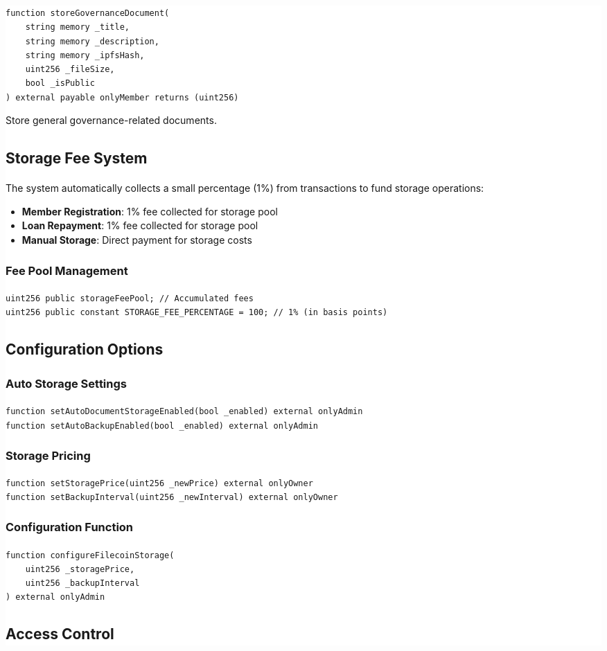 ```solidity
function storeGovernanceDocument(
    string memory _title,
    string memory _description,
    string memory _ipfsHash,
    uint256 _fileSize,
    bool _isPublic
) external payable onlyMember returns (uint256)
```

Store general governance-related documents.

## Storage Fee System

The system automatically collects a small percentage (1%) from transactions to fund storage operations:

- **Member Registration**: 1% fee collected for storage pool
- **Loan Repayment**: 1% fee collected for storage pool
- **Manual Storage**: Direct payment for storage costs

### Fee Pool Management

```solidity
uint256 public storageFeePool; // Accumulated fees
uint256 public constant STORAGE_FEE_PERCENTAGE = 100; // 1% (in basis points)
```

## Configuration Options

### Auto Storage Settings

```solidity
function setAutoDocumentStorageEnabled(bool _enabled) external onlyAdmin
function setAutoBackupEnabled(bool _enabled) external onlyAdmin
```

### Storage Pricing

```solidity
function setStoragePrice(uint256 _newPrice) external onlyOwner
function setBackupInterval(uint256 _newInterval) external onlyOwner
```

### Configuration Function

```solidity
function configureFilecoinStorage(
    uint256 _storagePrice, 
    uint256 _backupInterval
) external onlyAdmin
```

## Access Control
